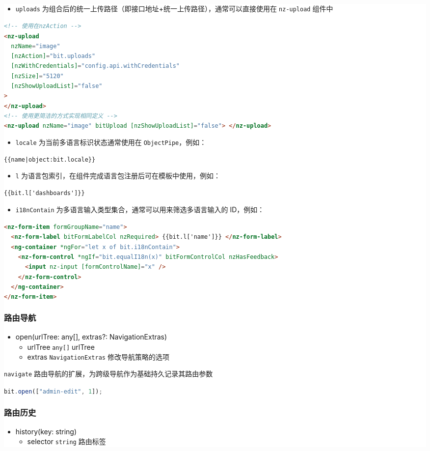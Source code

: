 - `uploads` 为组合后的统一上传路径（即接口地址+统一上传路径），通常可以直接使用在 `nz-upload` 组件中

```html
<!-- 使用在nzAction -->
<nz-upload
  nzName="image"
  [nzAction]="bit.uploads"
  [nzWithCredentials]="config.api.withCredentials"
  [nzSize]="5120"
  [nzShowUploadList]="false"
>
</nz-upload>
<!-- 使用更简洁的方式实现相同定义 -->
<nz-upload nzName="image" bitUpload [nzShowUploadList]="false"> </nz-upload>
```

- `locale` 为当前多语言标识状态通常使用在 `ObjectPipe`，例如：

```html
{{name|object:bit.locale}}
```

- `l` 为语言包索引，在组件完成语言包注册后可在模板中使用，例如：

```html
{{bit.l['dashboards']}}
```

- `i18nContain` 为多语言输入类型集合，通常可以用来筛选多语言输入的 ID，例如：

```html
<nz-form-item formGroupName="name">
  <nz-form-label bitFormLabelCol nzRequired> {{bit.l['name']}} </nz-form-label>
  <ng-container *ngFor="let x of bit.i18nContain">
    <nz-form-control *ngIf="bit.equalI18n(x)" bitFormControlCol nzHasFeedback>
      <input nz-input [formControlName]="x" />
    </nz-form-control>
  </ng-container>
</nz-form-item>
```

### 路由导航

- open(urlTree: any[], extras?: NavigationExtras)
  - urlTree `any[]` urlTree
  - extras `NavigationExtras` 修改导航策略的选项

`navigate` 路由导航的扩展，为跨级导航作为基础持久记录其路由参数

```typescript
bit.open(["admin-edit", 1]);
```

### 路由历史

- history(key: string)
  - selector `string` 路由标签
